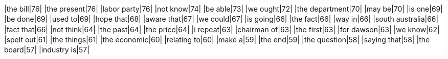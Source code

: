 |the bill|76|
|the present|76|
|labor party|76|
|not know|74|
|be able|73|
|we ought|72|
|the department|70|
|may be|70|
|is one|69|
|be done|69|
|used to|69|
|hope that|68|
|aware that|67|
|we could|67|
|is going|66|
|the fact|66|
|way in|66|
|south australia|66|
|fact that|66|
|not think|64|
|the past|64|
|the price|64|
|i repeat|63|
|chairman of|63|
|the first|63|
|for dawson|63|
|we know|62|
|spelt out|61|
|the things|61|
|the economic|60|
|relating to|60|
|make a|59|
|the end|59|
|the question|58|
|saying that|58|
|the board|57|
|industry is|57|
